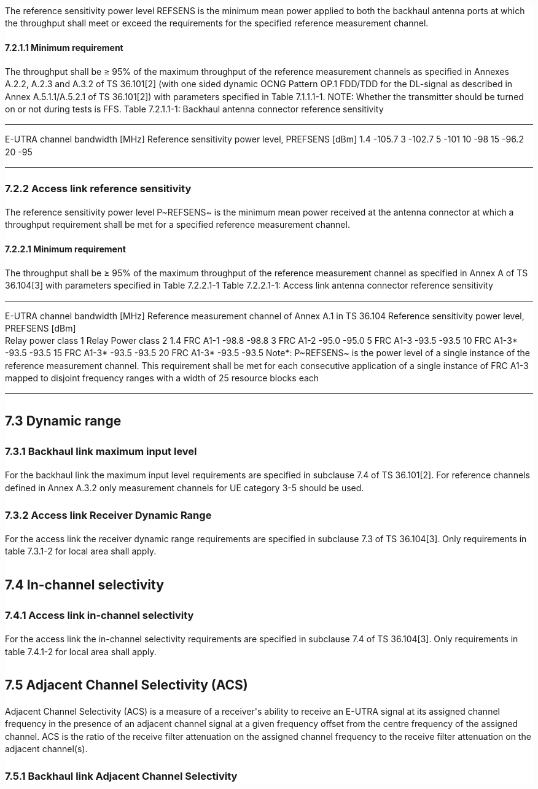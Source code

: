 The reference sensitivity power level REFSENS is the minimum mean power
applied to both the backhaul antenna ports at which the throughput shall meet
or exceed the requirements for the specified reference measurement channel.
#### 7.2.1.1 Minimum requirement
The throughput shall be ≥ 95% of the maximum throughput of the reference
measurement channels as specified in Annexes A.2.2, A.2.3 and A.3.2 of TS
36.101[2] (with one sided dynamic OCNG Pattern OP.1 FDD/TDD for the DL-signal
as described in Annex A.5.1.1/A.5.2.1 of TS 36.101[2]) with parameters
specified in Table 7.1.1.1-1.
NOTE: Whether the transmitter should be turned on or not during tests is FFS.
Table 7.2.1.1-1: Backhaul antenna connector reference sensitivity
* * *
E-UTRA channel bandwidth [MHz] Reference sensitivity power level, PREFSENS
[dBm] 1.4 -105.7 3 -102.7 5 -101 10 -98 15 -96.2 20 -95
* * *
### 7.2.2 Access link reference sensitivity
The reference sensitivity power level P~REFSENS~ is the minimum mean power
received at the antenna connector at which a throughput requirement shall be
met for a specified reference measurement channel.
#### 7.2.2.1 Minimum requirement
The throughput shall be ≥ 95% of the maximum throughput of the reference
measurement channel as specified in Annex A of TS 36.104[3] with parameters
specified in Table 7.2.2.1-1
Table 7.2.2.1-1: Access link antenna connector reference sensitivity
* * *
E-UTRA channel bandwidth [MHz] Reference measurement channel of Annex A.1 in
TS 36.104 Reference sensitivity power level, PREFSENS [dBm]  
Relay power class 1 Relay Power class 2 1.4 FRC A1-1 -98.8 -98.8 3 FRC A1-2
-95.0 -95.0 5 FRC A1-3 -93.5 -93.5 10 FRC A1-3* -93.5 -93.5 15 FRC A1-3* -93.5
-93.5 20 FRC A1-3* -93.5 -93.5 Note*: P~REFSENS~ is the power level of a
single instance of the reference measurement channel. This requirement shall
be met for each consecutive application of a single instance of FRC A1-3
mapped to disjoint frequency ranges with a width of 25 resource blocks each
* * *
## 7.3 Dynamic range
### 7.3.1 Backhaul link maximum input level
For the backhaul link the maximum input level requirements are specified in
subclause 7.4 of TS 36.101[2]. For reference channels defined in Annex A.3.2
only measurement channels for UE category 3-5 should be used.
### 7.3.2 Access link Receiver Dynamic Range
For the access link the receiver dynamic range requirements are specified in
subclause 7.3 of TS 36.104[3]. Only requirements in table 7.3.1-2 for local
area shall apply.
## 7.4 In-channel selectivity
### 7.4.1 Access link in-channel selectivity
For the access link the in-channel selectivity requirements are specified in
subclause 7.4 of TS 36.104[3]. Only requirements in table 7.4.1-2 for local
area shall apply.
## 7.5 Adjacent Channel Selectivity (ACS)
Adjacent Channel Selectivity (ACS) is a measure of a receiver\'s ability to
receive an E-UTRA signal at its assigned channel frequency in the presence of
an adjacent channel signal at a given frequency offset from the centre
frequency of the assigned channel. ACS is the ratio of the receive filter
attenuation on the assigned channel frequency to the receive filter
attenuation on the adjacent channel(s).
### 7.5.1 Backhaul link Adjacent Channel Selectivity